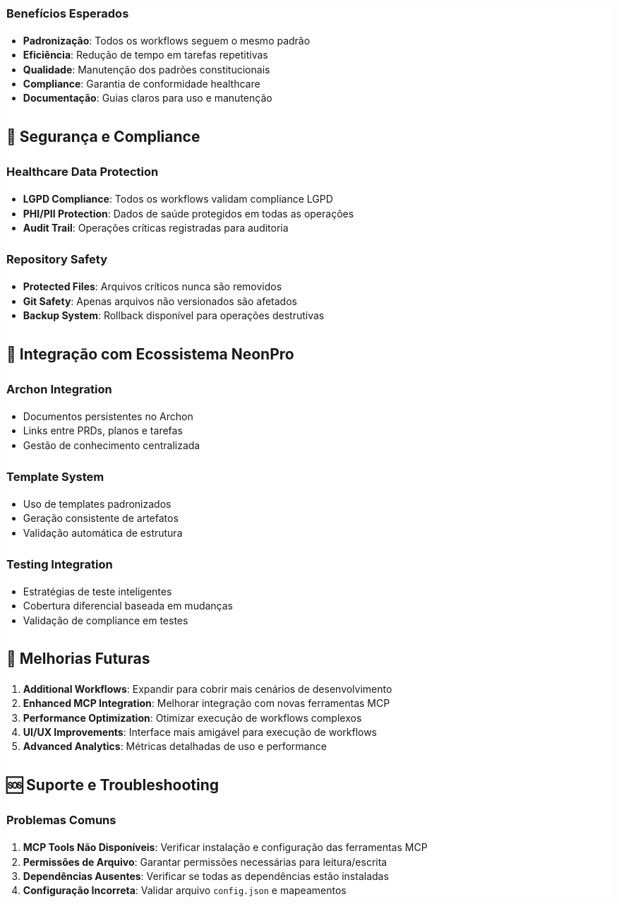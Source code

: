 ### Benefícios Esperados
- **Padronização**: Todos os workflows seguem o mesmo padrão
- **Eficiência**: Redução de tempo em tarefas repetitivas
- **Qualidade**: Manutenção dos padrões constitucionais
- **Compliance**: Garantia de conformidade healthcare
- **Documentação**: Guias claros para uso e manutenção

## 🚨 Segurança e Compliance

### Healthcare Data Protection
- **LGPD Compliance**: Todos os workflows validam compliance LGPD
- **PHI/PII Protection**: Dados de saúde protegidos em todas as operações
- **Audit Trail**: Operações críticas registradas para auditoria

### Repository Safety
- **Protected Files**: Arquivos críticos nunca são removidos
- **Git Safety**: Apenas arquivos não versionados são afetados
- **Backup System**: Rollback disponível para operações destrutivas

## 🔄 Integração com Ecossistema NeonPro

### Archon Integration
- Documentos persistentes no Archon
- Links entre PRDs, planos e tarefas
- Gestão de conhecimento centralizada

### Template System
- Uso de templates padronizados
- Geração consistente de artefatos
- Validação automática de estrutura

### Testing Integration
- Estratégias de teste inteligentes
- Cobertura diferencial baseada em mudanças
- Validação de compliance em testes

## 📝 Melhorias Futuras

1. **Additional Workflows**: Expandir para cobrir mais cenários de desenvolvimento
2. **Enhanced MCP Integration**: Melhorar integração com novas ferramentas MCP
3. **Performance Optimization**: Otimizar execução de workflows complexos
4. **UI/UX Improvements**: Interface mais amigável para execução de workflows
5. **Advanced Analytics**: Métricas detalhadas de uso e performance

## 🆘 Suporte e Troubleshooting

### Problemas Comuns
1. **MCP Tools Não Disponíveis**: Verificar instalação e configuração das ferramentas MCP
2. **Permissões de Arquivo**: Garantar permissões necessárias para leitura/escrita
3. **Dependências Ausentes**: Verificar se todas as dependências estão instaladas
4. **Configuração Incorreta**: Validar arquivo `config.json` e mapeamentos
